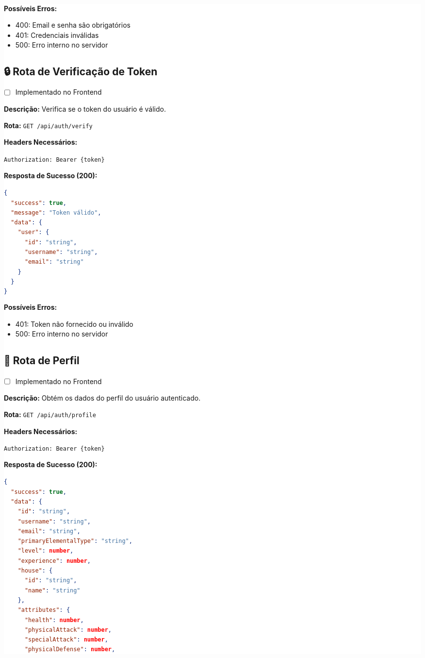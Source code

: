 **Possíveis Erros:**
- 400: Email e senha são obrigatórios
- 401: Credenciais inválidas
- 500: Erro interno no servidor

## 🔒 Rota de Verificação de Token
- [ ] Implementado no Frontend

**Descrição:** Verifica se o token do usuário é válido.

**Rota:** `GET /api/auth/verify`

**Headers Necessários:**
```
Authorization: Bearer {token}
```

**Resposta de Sucesso (200):**
```json
{
  "success": true,
  "message": "Token válido",
  "data": {
    "user": {
      "id": "string",
      "username": "string",
      "email": "string"
    }
  }
}
```

**Possíveis Erros:**
- 401: Token não fornecido ou inválido
- 500: Erro interno no servidor

## 👤 Rota de Perfil
- [ ] Implementado no Frontend

**Descrição:** Obtém os dados do perfil do usuário autenticado.

**Rota:** `GET /api/auth/profile`

**Headers Necessários:**
```
Authorization: Bearer {token}
```

**Resposta de Sucesso (200):**
```json
{
  "success": true,
  "data": {
    "id": "string",
    "username": "string",
    "email": "string",
    "primaryElementalType": "string",
    "level": number,
    "experience": number,
    "house": {
      "id": "string",
      "name": "string"
    },
    "attributes": {
      "health": number,
      "physicalAttack": number,
      "specialAttack": number,
      "physicalDefense": number,
```